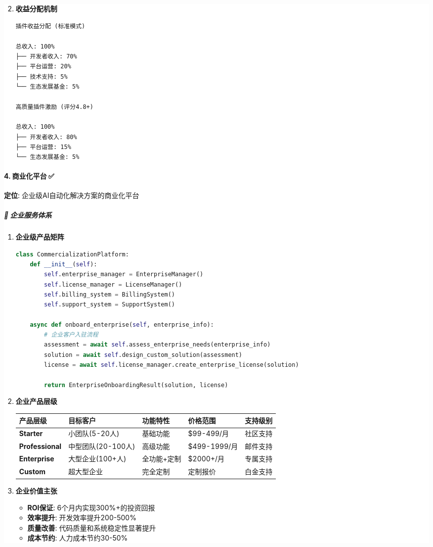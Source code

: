 2. **收益分配机制**
   ```
   插件收益分配 (标准模式)
   
   总收入: 100%
   ├── 开发者收入: 70%
   ├── 平台运营: 20%
   ├── 技术支持: 5%
   └── 生态发展基金: 5%
   
   高质量插件激励 (评分4.8+)
   
   总收入: 100%
   ├── 开发者收入: 80%
   ├── 平台运营: 15%
   └── 生态发展基金: 5%
   ```

#### 4. 商业化平台 ✅

**定位**: 企业级AI自动化解决方案的商业化平台

##### 🏢 企业服务体系

1. **企业级产品矩阵**
   ```python
   class CommercializationPlatform:
       def __init__(self):
           self.enterprise_manager = EnterpriseManager()
           self.license_manager = LicenseManager()
           self.billing_system = BillingSystem()
           self.support_system = SupportSystem()
       
       async def onboard_enterprise(self, enterprise_info):
           # 企业客户入驻流程
           assessment = await self.assess_enterprise_needs(enterprise_info)
           solution = await self.design_custom_solution(assessment)
           license = await self.license_manager.create_enterprise_license(solution)
           
           return EnterpriseOnboardingResult(solution, license)
   ```

2. **企业产品层级**

   | 产品层级 | 目标客户 | 功能特性 | 价格范围 | 支持级别 |
   |----------|----------|----------|----------|----------|
   | **Starter** | 小团队(5-20人) | 基础功能 | $99-499/月 | 社区支持 |
   | **Professional** | 中型团队(20-100人) | 高级功能 | $499-1999/月 | 邮件支持 |
   | **Enterprise** | 大型企业(100+人) | 全功能+定制 | $2000+/月 | 专属支持 |
   | **Custom** | 超大型企业 | 完全定制 | 定制报价 | 白金支持 |

3. **企业价值主张**
   - **ROI保证**: 6个月内实现300%+的投资回报
   - **效率提升**: 开发效率提升200-500%
   - **质量改善**: 代码质量和系统稳定性显著提升
   - **成本节约**: 人力成本节约30-50%
